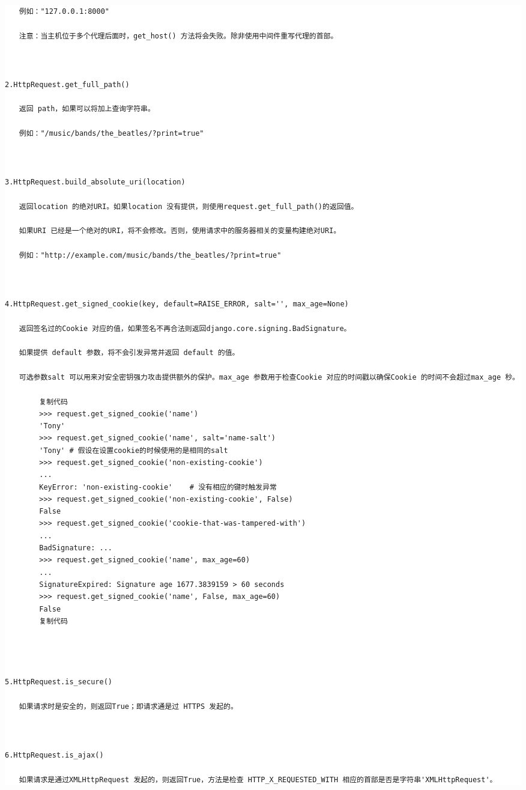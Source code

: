 	　　例如："127.0.0.1:8000"
	
	　　注意：当主机位于多个代理后面时，get_host() 方法将会失败。除非使用中间件重写代理的首部。
	
	 
	
	2.HttpRequest.get_full_path()
	
	　　返回 path，如果可以将加上查询字符串。
	
	　　例如："/music/bands/the_beatles/?print=true"
	
	 
	
	3.HttpRequest.build_absolute_uri(location)
	
	　　返回location 的绝对URI。如果location 没有提供，则使用request.get_full_path()的返回值。
	
	　　如果URI 已经是一个绝对的URI，将不会修改。否则，使用请求中的服务器相关的变量构建绝对URI。
	
	　　例如："http://example.com/music/bands/the_beatles/?print=true"
	
	 
	
	4.HttpRequest.get_signed_cookie(key, default=RAISE_ERROR, salt='', max_age=None)
	
	　　返回签名过的Cookie 对应的值，如果签名不再合法则返回django.core.signing.BadSignature。
	
	　　如果提供 default 参数，将不会引发异常并返回 default 的值。
	
	　　可选参数salt 可以用来对安全密钥强力攻击提供额外的保护。max_age 参数用于检查Cookie 对应的时间戳以确保Cookie 的时间不会超过max_age 秒。
	
	        复制代码
	        >>> request.get_signed_cookie('name')
	        'Tony'
	        >>> request.get_signed_cookie('name', salt='name-salt')
	        'Tony' # 假设在设置cookie的时候使用的是相同的salt
	        >>> request.get_signed_cookie('non-existing-cookie')
	        ...
	        KeyError: 'non-existing-cookie'    # 没有相应的键时触发异常
	        >>> request.get_signed_cookie('non-existing-cookie', False)
	        False
	        >>> request.get_signed_cookie('cookie-that-was-tampered-with')
	        ...
	        BadSignature: ...    
	        >>> request.get_signed_cookie('name', max_age=60)
	        ...
	        SignatureExpired: Signature age 1677.3839159 > 60 seconds
	        >>> request.get_signed_cookie('name', False, max_age=60)
	        False
	        复制代码
	         
	
	 
	
	5.HttpRequest.is_secure()
	
	　　如果请求时是安全的，则返回True；即请求通是过 HTTPS 发起的。
	
	 
	
	6.HttpRequest.is_ajax()
	
	　　如果请求是通过XMLHttpRequest 发起的，则返回True，方法是检查 HTTP_X_REQUESTED_WITH 相应的首部是否是字符串'XMLHttpRequest'。
	